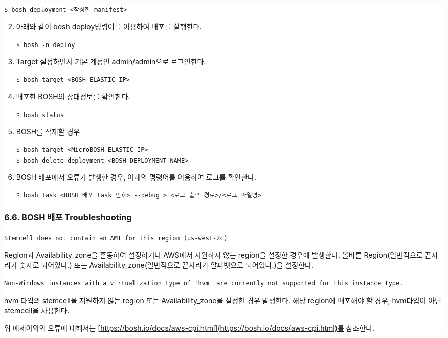    ```text
   $ bosh deployment <작성한 manifest>
   ```

2. 아래와 같이 bosh deploy명령어를 이용하여 배포를 실행한다.

   ```text
   $ bosh -n deploy
   ```

3. Target 설정하면서 기본 계정인 admin/admin으로 로그인한다.

   ```text
   $ bosh target <BOSH-ELASTIC-IP>
   ```

4. 배포한 BOSH의 상태정보를 확인한다.

   ```text
   $ bosh status
   ```

5. BOSH를 삭제할 경우

   ```text
   $ bosh target <MicroBOSH-ELASTIC-IP>
   $ bosh delete deployment <BOSH-DEPLOYMENT-NAME>
   ```

6. BOSH 배포에서 오류가 발생한 경우, 아래의 명령어를 이용하여 로그를 확인한다.

   ```text
   $ bosh task <BOSH 배포 task 번호> --debug > <로그 출력 경로>/<로그 파일명>
   ```

### 6.6.  BOSH 배포 Troubleshooting

```text
Stemcell does not contain an AMI for this region (us-west-2c)
```

Region과 Availability\_zone을 혼동하여 설정하거나 AWS에서 지원하지 않는 region을 설정한 경우에 발생한다. 올바른 Region\(일반적으로 끝자리가 숫자로 되어있다.\) 또는 Availability\_zone\(일반적으로 끝자리가 알파벳으로 되어있다.\)을 설정한다.

```text
Non-Windows instances with a virtualization type of 'hvm' are currently not supported for this instance type.
```

hvm 타입의 stemcell을 지원하지 않는 region 또는 Availability\_zone을 설정한 경우 발생한다. 해당 region에 배포해야 할 경우, hvm타입이 아닌 stemcell을 사용한다.

위 예제이외의 오류에 대해서는 [https://bosh.io/docs/aws-cpi.html](https://bosh.io/docs/aws-cpi.html)를 참조한다.

